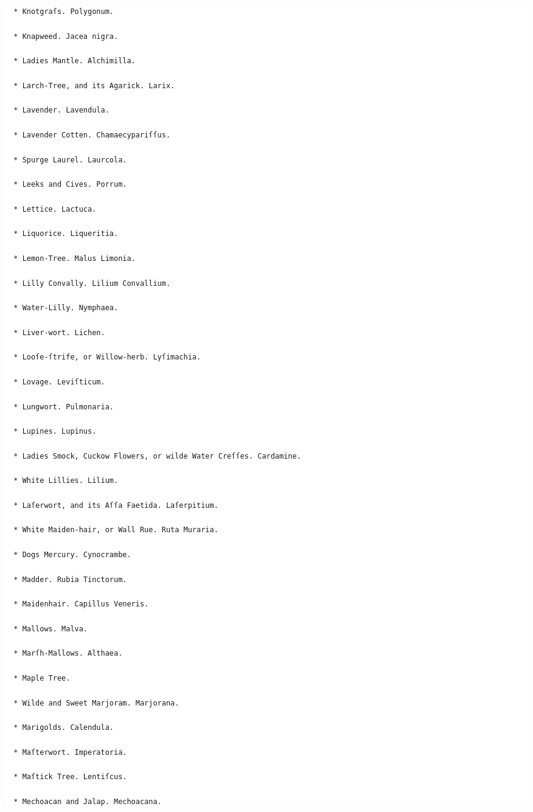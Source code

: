       * Knotgraſs. Polygonum.

      * Knapweed. Jacea nigra.

      * Ladies Mantle. Alchimilla.

      * Larch-Tree, and its Agarick. Larix.

      * Lavender. Lavendula.

      * Lavender Cotten. Chamaecypariſſus.

      * Spurge Laurel. Laurcola.

      * Leeks and Cives. Porrum.

      * Lettice. Lactuca.

      * Liquorice. Liqueritia.

      * Lemon-Tree. Malus Limonia.

      * Lilly Convally. Lilium Convallium.

      * Water-Lilly. Nymphaea.

      * Liver-wort. Lichen.

      * Looſe-ſtrife, or Willow-herb. Lyſimachia.

      * Lovage. Leviſticum.

      * Lungwort. Pulmonaria.

      * Lupines. Lupinus.

      * Ladies Smock, Cuckow Flowers, or wilde Water Creſſes. Cardamine.

      * White Lillies. Lilium.

      * Laſerwort, and its Aſſa Faetida. Laſerpitium.

      * White Maiden-hair, or Wall Rue. Ruta Muraria.

      * Dogs Mercury. Cynocrambe.

      * Madder. Rubia Tinctorum.

      * Maidenhair. Capillus Veneris.

      * Mallows. Malva.

      * Marſh-Mallows. Althaea.

      * Maple Tree.

      * Wilde and Sweet Marjoram. Marjorana.

      * Marigolds. Calendula.

      * Maſterwort. Imperatoria.

      * Maſtick Tree. Lentiſcus.

      * Mechoacan and Jalap. Mechoacana.
